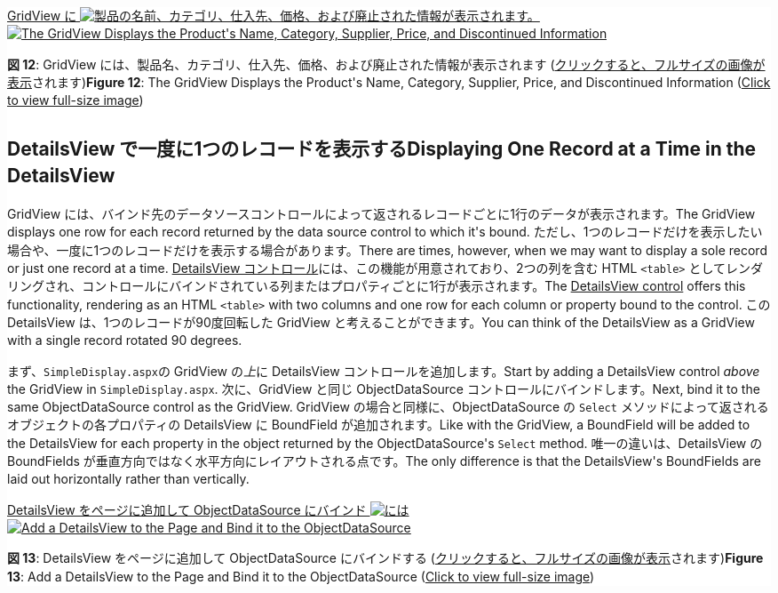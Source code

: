 <span data-ttu-id="af0c9-209">[GridView に ![製品の名前、カテゴリ、仕入先、価格、および廃止された情報が表示されます。](displaying-data-with-the-objectdatasource-vb/_static/image31.png)](displaying-data-with-the-objectdatasource-vb/_static/image30.png)</span><span class="sxs-lookup"><span data-stu-id="af0c9-209">[![The GridView Displays the Product's Name, Category, Supplier, Price, and Discontinued Information](displaying-data-with-the-objectdatasource-vb/_static/image31.png)](displaying-data-with-the-objectdatasource-vb/_static/image30.png)</span></span>

<span data-ttu-id="af0c9-210">**図 12**: GridView には、製品名、カテゴリ、仕入先、価格、および廃止された情報が表示されます ([クリックすると、フルサイズの画像が表示](displaying-data-with-the-objectdatasource-vb/_static/image32.png)されます)</span><span class="sxs-lookup"><span data-stu-id="af0c9-210">**Figure 12**: The GridView Displays the Product's Name, Category, Supplier, Price, and Discontinued Information ([Click to view full-size image](displaying-data-with-the-objectdatasource-vb/_static/image32.png))</span></span>

## <a name="displaying-one-record-at-a-time-in-the-detailsview"></a><span data-ttu-id="af0c9-211">DetailsView で一度に1つのレコードを表示する</span><span class="sxs-lookup"><span data-stu-id="af0c9-211">Displaying One Record at a Time in the DetailsView</span></span>

<span data-ttu-id="af0c9-212">GridView には、バインド先のデータソースコントロールによって返されるレコードごとに1行のデータが表示されます。</span><span class="sxs-lookup"><span data-stu-id="af0c9-212">The GridView displays one row for each record returned by the data source control to which it's bound.</span></span> <span data-ttu-id="af0c9-213">ただし、1つのレコードだけを表示したい場合や、一度に1つのレコードだけを表示する場合があります。</span><span class="sxs-lookup"><span data-stu-id="af0c9-213">There are times, however, when we may want to display a sole record or just one record at a time.</span></span> <span data-ttu-id="af0c9-214">[DetailsView コントロール](https://msdn.microsoft.com/library/s3w1w7t4.aspx)には、この機能が用意されており、2つの列を含む HTML `<table>` としてレンダリングされ、コントロールにバインドされている列またはプロパティごとに1行が表示されます。</span><span class="sxs-lookup"><span data-stu-id="af0c9-214">The [DetailsView control](https://msdn.microsoft.com/library/s3w1w7t4.aspx) offers this functionality, rendering as an HTML `<table>` with two columns and one row for each column or property bound to the control.</span></span> <span data-ttu-id="af0c9-215">この DetailsView は、1つのレコードが90度回転した GridView と考えることができます。</span><span class="sxs-lookup"><span data-stu-id="af0c9-215">You can think of the DetailsView as a GridView with a single record rotated 90 degrees.</span></span>

<span data-ttu-id="af0c9-216">まず、`SimpleDisplay.aspx`の GridView の*上*に DetailsView コントロールを追加します。</span><span class="sxs-lookup"><span data-stu-id="af0c9-216">Start by adding a DetailsView control *above* the GridView in `SimpleDisplay.aspx`.</span></span> <span data-ttu-id="af0c9-217">次に、GridView と同じ ObjectDataSource コントロールにバインドします。</span><span class="sxs-lookup"><span data-stu-id="af0c9-217">Next, bind it to the same ObjectDataSource control as the GridView.</span></span> <span data-ttu-id="af0c9-218">GridView の場合と同様に、ObjectDataSource の `Select` メソッドによって返されるオブジェクトの各プロパティの DetailsView に BoundField が追加されます。</span><span class="sxs-lookup"><span data-stu-id="af0c9-218">Like with the GridView, a BoundField will be added to the DetailsView for each property in the object returned by the ObjectDataSource's `Select` method.</span></span> <span data-ttu-id="af0c9-219">唯一の違いは、DetailsView の BoundFields が垂直方向ではなく水平方向にレイアウトされる点です。</span><span class="sxs-lookup"><span data-stu-id="af0c9-219">The only difference is that the DetailsView's BoundFields are laid out horizontally rather than vertically.</span></span>

<span data-ttu-id="af0c9-220">[DetailsView をページに追加して ObjectDataSource にバインド ![には](displaying-data-with-the-objectdatasource-vb/_static/image34.png)](displaying-data-with-the-objectdatasource-vb/_static/image33.png)</span><span class="sxs-lookup"><span data-stu-id="af0c9-220">[![Add a DetailsView to the Page and Bind it to the ObjectDataSource](displaying-data-with-the-objectdatasource-vb/_static/image34.png)](displaying-data-with-the-objectdatasource-vb/_static/image33.png)</span></span>

<span data-ttu-id="af0c9-221">**図 13**: DetailsView をページに追加して ObjectDataSource にバインドする ([クリックすると、フルサイズの画像が表示](displaying-data-with-the-objectdatasource-vb/_static/image35.png)されます)</span><span class="sxs-lookup"><span data-stu-id="af0c9-221">**Figure 13**: Add a DetailsView to the Page and Bind it to the ObjectDataSource ([Click to view full-size image](displaying-data-with-the-objectdatasource-vb/_static/image35.png))</span></span>
